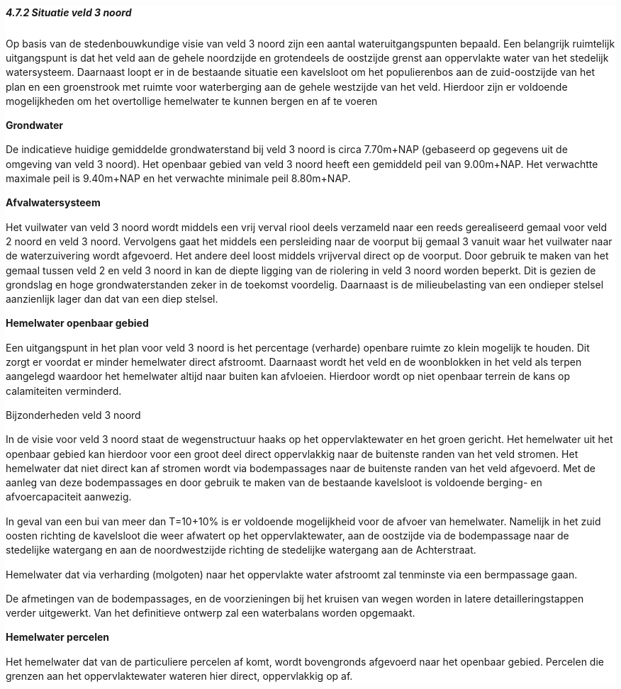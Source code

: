 ##### 4\.7\.2 Situatie veld 3 noord

Op basis van de stedenbouwkundige visie van veld 3 noord zijn een aantal wateruitgangspunten bepaald. Een belangrijk ruimtelijk uitgangspunt is dat het veld aan de gehele noordzijde en grotendeels de oostzijde grenst aan oppervlakte water van het stedelijk watersysteem. Daarnaast loopt er in de bestaande situatie een kavelsloot om het populierenbos aan de zuid\-oostzijde van het plan en een groenstrook met ruimte voor waterberging aan de gehele westzijde van het veld. Hierdoor zijn er voldoende mogelijkheden om het overtollige hemelwater te kunnen bergen en af te voeren

**Grondwater**

De indicatieve huidige gemiddelde grondwaterstand bij veld 3 noord is circa 7\.70m\+NAP (gebaseerd op gegevens uit de omgeving van veld 3 noord). Het openbaar gebied van veld 3 noord heeft een gemiddeld peil van 9\.00m\+NAP. Het verwachtte maximale peil is 9\.40m\+NAP en het verwachte minimale peil 8\.80m\+NAP.

**Afvalwatersysteem**

Het vuilwater van veld 3 noord wordt middels een vrij verval riool deels verzameld naar een reeds gerealiseerd gemaal voor veld 2 noord en veld 3 noord. Vervolgens gaat het middels een persleiding naar de voorput bij gemaal 3 vanuit waar het vuilwater naar de waterzuivering wordt afgevoerd. Het andere deel loost middels vrijverval direct op de voorput. Door gebruik te maken van het gemaal tussen veld 2 en veld 3 noord in kan de diepte ligging van de riolering in veld 3 noord worden beperkt. Dit is gezien de grondslag en hoge grondwaterstanden zeker in de toekomst voordelig. Daarnaast is de milieubelasting van een ondieper stelsel aanzienlijk lager dan dat van een diep stelsel.

**Hemelwater openbaar gebied**

Een uitgangspunt in het plan voor veld 3 noord is het percentage (verharde) openbare ruimte zo klein mogelijk te houden. Dit zorgt er voordat er minder hemelwater direct afstroomt. Daarnaast wordt het veld en de woonblokken in het veld als terpen aangelegd waardoor het hemelwater altijd naar buiten kan afvloeien. Hierdoor wordt op niet openbaar terrein de kans op calamiteiten verminderd.

Bijzonderheden veld 3 noord

In de visie voor veld 3 noord staat de wegenstructuur haaks op het oppervlaktewater en het groen gericht. Het hemelwater uit het openbaar gebied kan hierdoor voor een groot deel direct oppervlakkig naar de buitenste randen van het veld stromen. Het hemelwater dat niet direct kan af stromen wordt via bodempassages naar de buitenste randen van het veld afgevoerd. Met de aanleg van deze bodempassages en door gebruik te maken van de bestaande kavelsloot is voldoende berging\- en afvoercapaciteit aanwezig.

In geval van een bui van meer dan T\=10\+10% is er voldoende mogelijkheid voor de afvoer van hemelwater. Namelijk in het zuid oosten richting de kavelsloot die weer afwatert op het oppervlaktewater, aan de oostzijde via de bodempassage naar de stedelijke watergang en aan de noordwestzijde richting de stedelijke watergang aan de Achterstraat.

Hemelwater dat via verharding (molgoten) naar het oppervlakte water afstroomt zal tenminste via een bermpassage gaan.

De afmetingen van de bodempassages, en de voorzieningen bij het kruisen van wegen worden in latere detailleringstappen verder uitgewerkt. Van het definitieve ontwerp zal een waterbalans worden opgemaakt.

**Hemelwater percelen**

Het hemelwater dat van de particuliere percelen af komt, wordt bovengronds afgevoerd naar het openbaar gebied. Percelen die grenzen aan het oppervlaktewater wateren hier direct, oppervlakkig op af.
